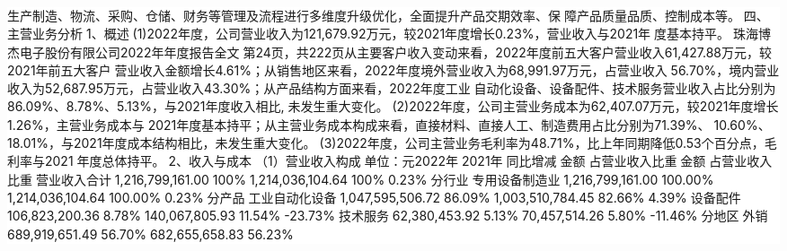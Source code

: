 生产制造、物流、采购、仓储、财务等管理及流程进行多维度升级优化，全面提升产品交期效率、保
障产品质量品质、控制成本等。
四、主营业务分析
1、概述
(1)2022年度，公司营业收入为121,679.92万元，较2021年度增长0.23%，营业收入与2021年
度基本持平。
珠海博杰电子股份有限公司2022年年度报告全文
第24页，共222页从主要客户收入变动来看，2022年度前五大客户营业收入61,427.88万元，较2021年前五大客户
营业收入金额增长4.61%；从销售地区来看，2022年度境外营业收入为68,991.97万元，占营业收入
56.70%，境内营业收入为52,687.95万元，占营业收入43.30%；从产品结构方面来看，2022年度工业
自动化设备、设备配件、技术服务营业收入占比分别为86.09%、8.78%、5.13%，与2021年度收入相比,
未发生重大变化。
(2)2022年度，公司主营业务成本为62,407.07万元，较2021年度增长1.26%，主营业务成本与
2021年度基本持平；从主营业务成本构成来看，直接材料、直接人工、制造费用占比分别为71.39%、
10.60%、18.01%，与2021年度成本结构相比，未发生重大变化。
(3)2022年度，公司主营业务毛利率为48.71%，比上年同期降低0.53个百分点，毛利率与2021
年度总体持平。
2、收入与成本
（1）营业收入构成
单位：元2022年
2021年
同比增减
金额
占营业收入比重
金额
占营业收入比重
营业收入合计
1,216,799,161.00
100%
1,214,036,104.64
100%
0.23%
分行业
专用设备制造业
1,216,799,161.00
100.00%
1,214,036,104.64
100.00%
0.23%
分产品
工业自动化设备
1,047,595,506.72
86.09%
1,003,510,784.45
82.66%
4.39%
设备配件
106,823,200.36
8.78%
140,067,805.93
11.54%
-23.73%
技术服务
62,380,453.92
5.13%
70,457,514.26
5.80%
-11.46%
分地区
外销
689,919,651.49
56.70%
682,655,658.83
56.23%